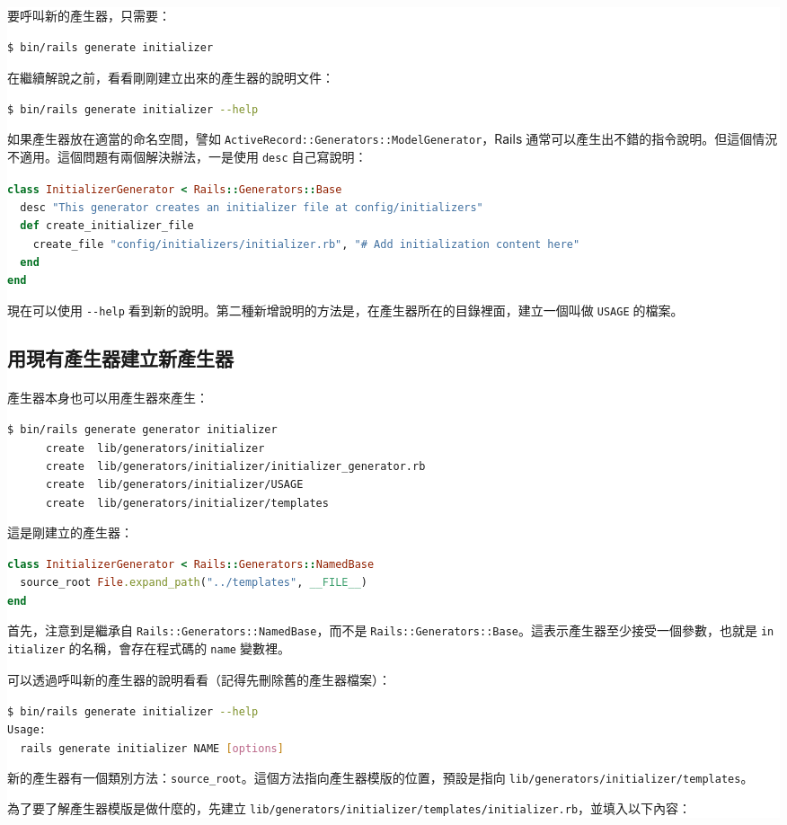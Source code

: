 要呼叫新的產生器，只需要：

```bash
$ bin/rails generate initializer
```

在繼續解說之前，看看剛剛建立出來的產生器的說明文件：

```bash
$ bin/rails generate initializer --help
```
如果產生器放在適當的命名空間，譬如 `ActiveRecord::Generators::ModelGenerator`，Rails 通常可以產生出不錯的指令說明。但這個情況不適用。這個問題有兩個解決辦法，一是使用 `desc` 自己寫說明：

```ruby
class InitializerGenerator < Rails::Generators::Base
  desc "This generator creates an initializer file at config/initializers"
  def create_initializer_file
    create_file "config/initializers/initializer.rb", "# Add initialization content here"
  end
end
```

現在可以使用 `--help` 看到新的說明。第二種新增說明的方法是，在產生器所在的目錄裡面，建立一個叫做 `USAGE` 的檔案。

用現有產生器建立新產生器
-----------------------------------

產生器本身也可以用產生器來產生：

```bash
$ bin/rails generate generator initializer
      create  lib/generators/initializer
      create  lib/generators/initializer/initializer_generator.rb
      create  lib/generators/initializer/USAGE
      create  lib/generators/initializer/templates
```

這是剛建立的產生器：

```ruby
class InitializerGenerator < Rails::Generators::NamedBase
  source_root File.expand_path("../templates", __FILE__)
end
```

首先，注意到是繼承自 `Rails::Generators::NamedBase`，而不是 `Rails::Generators::Base`。這表示產生器至少接受一個參數，也就是 `initializer` 的名稱，會存在程式碼的 `name` 變數裡。

可以透過呼叫新的產生器的說明看看（記得先刪除舊的產生器檔案）：

```bash
$ bin/rails generate initializer --help
Usage:
  rails generate initializer NAME [options]
```

新的產生器有一個類別方法：`source_root`。這個方法指向產生器模版的位置，預設是指向 `lib/generators/initializer/templates`。

為了要了解產生器模版是做什麼的，先建立 `lib/generators/initializer/templates/initializer.rb`，並填入以下內容：
